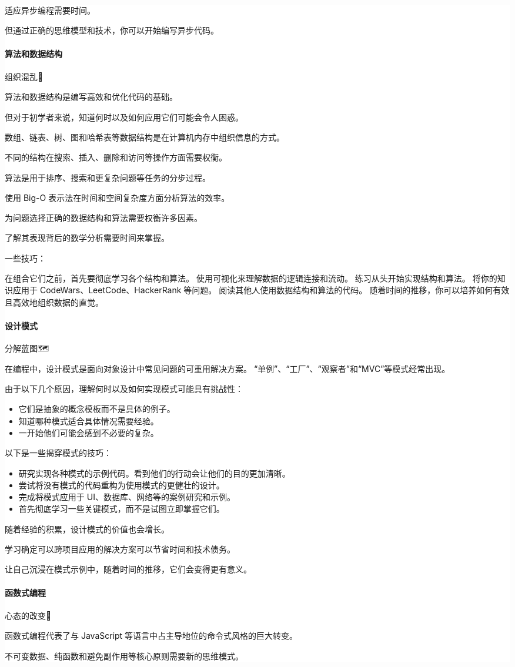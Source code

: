 适应异步编程需要时间。

但通过正确的思维模型和技术，你可以开始编写异步代码。

#### 算法和数据结构
组织混乱🧩

算法和数据结构是编写高效和优化代码的基础。

但对于初学者来说，知道何时以及如何应用它们可能会令人困惑。

数组、链表、树、图和哈希表等数据结构是在计算机内存中组织信息的方式。

不同的结构在搜索、插入、删除和访问等操作方面需要权衡。

算法是用于排序、搜索和更复杂问题等任务的分步过程。

使用 Big-O 表示法在时间和空间复杂度方面分析算法的效率。

为问题选择正确的数据结构和算法需要权衡许多因素。

了解其表现背后的数学分析需要时间来掌握。

一些技巧：

在组合它们之前，首先要彻底学习各个结构和算法。
使用可视化来理解数据的逻辑连接和流动。
练习从头开始实现结构和算法。
将你的知识应用于 CodeWars、LeetCode、HackerRank 等问题。
阅读其他人使用数据结构和算法的代码。
随着时间的推移，你可以培养如何有效且高效地组织数据的直觉。

#### 设计模式
分解蓝图🗺

在编程中，设计模式是面向对象设计中常见问题的可重用解决方案。 “单例”、“工厂”、“观察者”和“MVC”等模式经常出现。

由于以下几个原因，理解何时以及如何实现模式可能具有挑战性：
- 它们是抽象的概念模板而不是具体的例子。
- 知道哪种模式适合具体情况需要经验。
- 一开始他们可能会感到不必要的复杂。

以下是一些揭穿模式的技巧：
- 研究实现各种模式的示例代码。看到他们的行动会让他们的目的更加清晰。
- 尝试将没有模式的代码重构为使用模式的更健壮的设计。
- 完成将模式应用于 UI、数据库、网络等的案例研究和示例。
- 首先彻底学习一些关键模式，而不是试图立即掌握它们。

随着经验的积累，设计模式的价值也会增长。

学习确定可以跨项目应用的解决方案可以节省时间和技术债务。

让自己沉浸在模式示例中，随着时间的推移，它们会变得更有意义。

#### 函数式编程
心态的改变🧠

函数式编程代表了与 JavaScript 等语言中占主导地位的命令式风格的巨大转变。

不可变数据、纯函数和避免副作用等核心原则需要新的思维模式。
